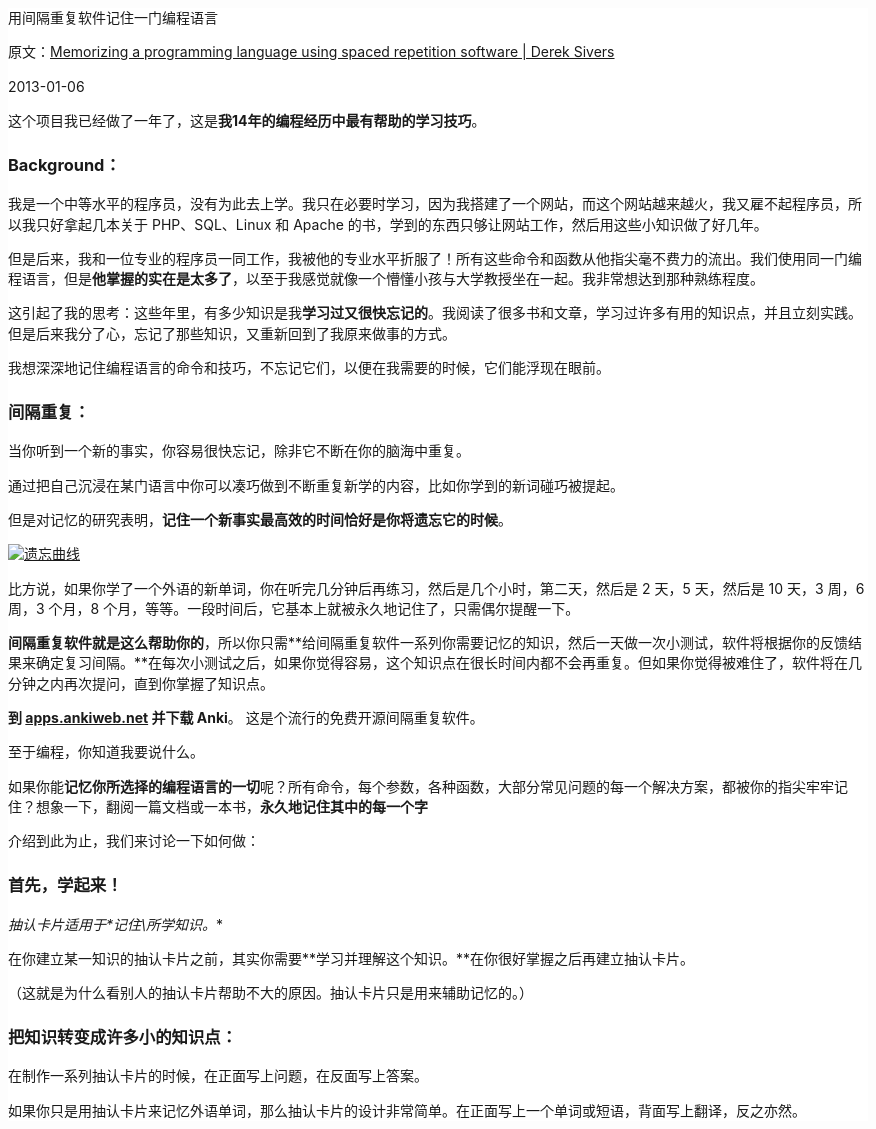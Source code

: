 用间隔重复软件记住一门编程语言

原文：[Memorizing a programming language using spaced repetition software | Derek Sivers](https://sive.rs/srs)

2013-01-06

这个项目我已经做了一年了，这是**我14年的编程经历中最有帮助的学习技巧**。

### Background：

我是一个中等水平的程序员，没有为此去上学。我只在必要时学习，因为我搭建了一个网站，而这个网站越来越火，我又雇不起程序员，所以我只好拿起几本关于 PHP、SQL、Linux 和 Apache 的书，学到的东西只够让网站工作，然后用这些小知识做了好几年。

但是后来，我和一位专业的程序员一同工作，我被他的专业水平折服了！所有这些命令和函数从他指尖毫不费力的流出。我们使用同一门编程语言，但是**他掌握的实在是太多了**，以至于我感觉就像一个懵懂小孩与大学教授坐在一起。我非常想达到那种熟练程度。

这引起了我的思考：这些年里，有多少知识是我**学习过又很快忘记的**。我阅读了很多书和文章，学习过许多有用的知识点，并且立刻实践。但是后来我分了心，忘记了那些知识，又重新回到了我原来做事的方式。

我想深深地记住编程语言的命令和技巧，不忘记它们，以便在我需要的时候，它们能浮现在眼前。

### 间隔重复：

当你听到一个新的事实，你容易很快忘记，除非它不断在你的脑海中重复。

通过把自己沉浸在某门语言中你可以凑巧做到不断重复新学的内容，比如你学到的新词碰巧被提起。

但是对记忆的研究表明，**记住一个新事实最高效的时间恰好是你将遗忘它的时候**。

[![遗忘曲线](https://sive.rs/images/forgetting-curve-srs.jpg)](http://quantifiedself.com/2012/06/spaced-repetition-and-learning/)

比方说，如果你学了一个外语的新单词，你在听完几分钟后再练习，然后是几个小时，第二天，然后是 2 天，5 天，然后是 10 天，3 周，6 周，3 个月，8 个月，等等。一段时间后，它基本上就被永久地记住了，只需偶尔提醒一下。

**间隔重复软件就是这么帮助你的**，所以你只需**给间隔重复软件一系列你需要记忆的知识，然后一天做一次小测试，软件将根据你的反馈结果来确定复习间隔。**在每次小测试之后，如果你觉得容易，这个知识点在很长时间内都不会再重复。但如果你觉得被难住了，软件将在几分钟之内再次提问，直到你掌握了知识点。

**到 [apps.ankiweb.net](https://apps.ankiweb.net/) 并下载 Anki**。 这是个流行的免费开源间隔重复软件。

至于编程，你知道我要说什么。

如果你能**记忆你所选择的编程语言的一切**呢？所有命令，每个参数，各种函数，大部分常见问题的每一个解决方案，都被你的指尖牢牢记住？想象一下，翻阅一篇文档或一本书，**永久地记住其中的每一个字**

介绍到此为止，我们来讨论一下如何做：

### 首先，学起来！

**抽认卡片适用于\*记住*\所学知识。**

在你建立某一知识的抽认卡片之前，其实你需要**学习并理解这个知识。**在你很好掌握之后再建立抽认卡片。

（这就是为什么看别人的抽认卡片帮助不大的原因。抽认卡片只是用来辅助记忆的。）

### 把知识转变成许多小的知识点：

在制作一系列抽认卡片的时候，在正面写上问题，在反面写上答案。

如果你只是用抽认卡片来记忆外语单词，那么抽认卡片的设计非常简单。在正面写上一个单词或短语，背面写上翻译，反之亦然。
